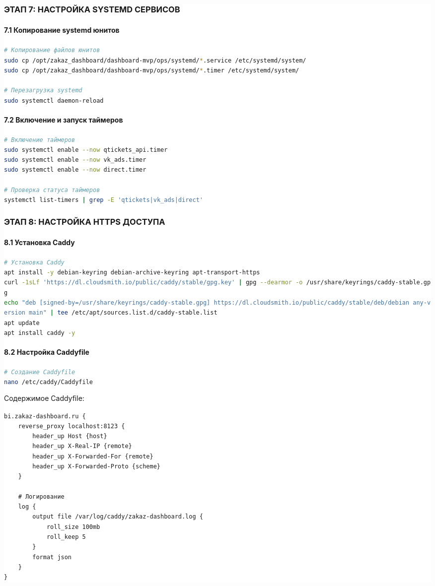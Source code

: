 ### ЭТАП 7: НАСТРОЙКА SYSTEMD СЕРВИСОВ

#### 7.1 Копирование systemd юнитов

```bash
# Копирование файлов юнитов
sudo cp /opt/zakaz_dashboard/dashboard-mvp/ops/systemd/*.service /etc/systemd/system/
sudo cp /opt/zakaz_dashboard/dashboard-mvp/ops/systemd/*.timer /etc/systemd/system/

# Перезагрузка systemd
sudo systemctl daemon-reload
```

#### 7.2 Включение и запуск таймеров

```bash
# Включение таймеров
sudo systemctl enable --now qtickets_api.timer
sudo systemctl enable --now vk_ads.timer
sudo systemctl enable --now direct.timer

# Проверка статуса таймеров
systemctl list-timers | grep -E 'qtickets|vk_ads|direct'
```

### ЭТАП 8: НАСТРОЙКА HTTPS ДОСТУПА

#### 8.1 Установка Caddy

```bash
# Установка Caddy
apt install -y debian-keyring debian-archive-keyring apt-transport-https
curl -1sLf 'https://dl.cloudsmith.io/public/caddy/stable/gpg.key' | gpg --dearmor -o /usr/share/keyrings/caddy-stable.gpg
echo "deb [signed-by=/usr/share/keyrings/caddy-stable.gpg] https://dl.cloudsmith.io/public/caddy/stable/deb/debian any-version main" | tee /etc/apt/sources.list.d/caddy-stable.list
apt update
apt install caddy -y
```

#### 8.2 Настройка Caddyfile

```bash
# Создание Caddyfile
nano /etc/caddy/Caddyfile
```

Содержимое Caddyfile:
```caddyfile
bi.zakaz-dashboard.ru {
    reverse_proxy localhost:8123 {
        header_up Host {host}
        header_up X-Real-IP {remote}
        header_up X-Forwarded-For {remote}
        header_up X-Forwarded-Proto {scheme}
    }
    
    # Логирование
    log {
        output file /var/log/caddy/zakaz-dashboard.log {
            roll_size 100mb
            roll_keep 5
        }
        format json
    }
}

```